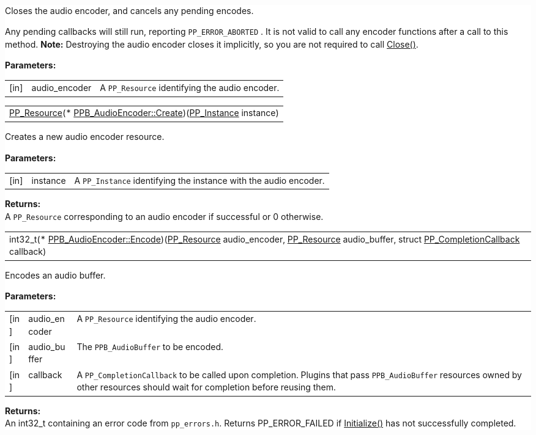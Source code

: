 Closes the audio encoder, and cancels any pending encodes.

Any pending callbacks will still run, reporting `PP_ERROR_ABORTED` . It is not valid to call any encoder functions after a call to this method. **Note:** Destroying the audio encoder closes it implicitly, so you are not required to call <a href="/docs/native-client/pepper_dev/c/struct_p_p_b___audio_encoder__0__1#ad472829d0944505ce8cfb2a2b6308165" class="el" title="Closes the audio encoder, and cancels any pending encodes.">Close()</a>.

**Parameters:**  
<table><tbody><tr class="odd"><td>[in]</td><td>audio_encoder</td><td>A <code>PP_Resource</code> identifying the audio encoder.</td></tr></tbody></table>

<span id="a116d0908bcdd955e33e00cbd9ae04110" class="anchor" style="margin: 0;"></span>

<table><tbody><tr class="odd"><td><a href="/docs/native-client/pepper_dev/c/group___typedefs#gafdc3895ee80f4750d0d95ae1b677e9b7" class="el">PP_Resource</a>(* <a href="/docs/native-client/pepper_dev/c/struct_p_p_b___audio_encoder__0__1#a116d0908bcdd955e33e00cbd9ae04110" class="el">PPB_AudioEncoder::Create</a>)(<a href="/docs/native-client/pepper_dev/c/group___typedefs#ga89b662403e6a687bb914b80114c0d19d" class="el">PP_Instance</a> instance)</td></tr></tbody></table>

Creates a new audio encoder resource.

**Parameters:**  
<table><tbody><tr class="odd"><td>[in]</td><td>instance</td><td>A <code>PP_Instance</code> identifying the instance with the audio encoder.</td></tr></tbody></table>



**Returns:**  
A `PP_Resource` corresponding to an audio encoder if successful or 0 otherwise.

<span id="a61e9304df6da6bbb97236805d702d0a3" class="anchor" style="margin: 0;"></span>

<table><tbody><tr class="odd"><td>int32_t(* <a href="/docs/native-client/pepper_dev/c/struct_p_p_b___audio_encoder__0__1#a61e9304df6da6bbb97236805d702d0a3" class="el">PPB_AudioEncoder::Encode</a>)(<a href="/docs/native-client/pepper_dev/c/group___typedefs#gafdc3895ee80f4750d0d95ae1b677e9b7" class="el">PP_Resource</a> audio_encoder, <a href="/docs/native-client/pepper_dev/c/group___typedefs#gafdc3895ee80f4750d0d95ae1b677e9b7" class="el">PP_Resource</a> audio_buffer, struct <a href="/docs/native-client/pepper_dev/c/struct_p_p___completion_callback/" class="el">PP_CompletionCallback</a> callback)</td></tr></tbody></table>

Encodes an audio buffer.

**Parameters:**  
<table><tbody><tr class="odd"><td>[in]</td><td>audio_encoder</td><td>A <code>PP_Resource</code> identifying the audio encoder.</td></tr><tr class="even"><td>[in]</td><td>audio_buffer</td><td>The <code>PPB_AudioBuffer</code> to be encoded.</td></tr><tr class="odd"><td>[in]</td><td>callback</td><td>A <code>PP_CompletionCallback</code> to be called upon completion. Plugins that pass <code>PPB_AudioBuffer</code> resources owned by other resources should wait for completion before reusing them.</td></tr></tbody></table>



**Returns:**  
An int32\_t containing an error code from `pp_errors.h`. Returns PP\_ERROR\_FAILED if <a href="/docs/native-client/pepper_dev/c/struct_p_p_b___audio_encoder__0__1#a676b09b0a98069daea08678a8c9e5d70" class="el" title="Initializes an audio encoder resource.">Initialize()</a> has not successfully completed.

